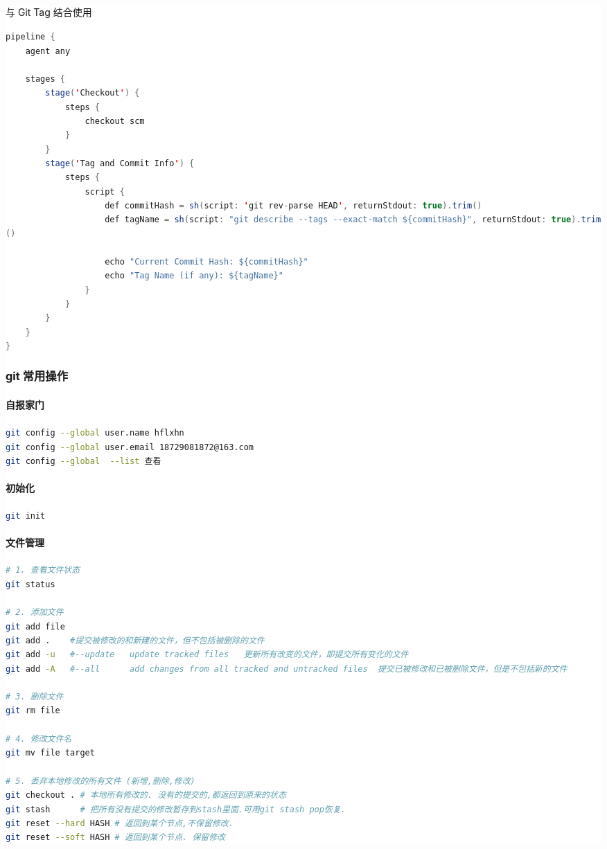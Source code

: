 与 Git Tag 结合使用

```java
pipeline {
    agent any

    stages {
        stage('Checkout') {
            steps {
                checkout scm
            }
        }
        stage('Tag and Commit Info') {
            steps {
                script {
                    def commitHash = sh(script: 'git rev-parse HEAD', returnStdout: true).trim()
                    def tagName = sh(script: "git describe --tags --exact-match ${commitHash}", returnStdout: true).trim()

                    echo "Current Commit Hash: ${commitHash}"
                    echo "Tag Name (if any): ${tagName}"
                }
            }
        }
    }
}
```

### git 常用操作

#### 自报家门

```sh
git config --global user.name hflxhn
git config --global user.email 18729081872@163.com
git config --global  --list 查看
```

#### 初始化

```sh
git init
```

#### 文件管理

```sh
# 1. 查看文件状态
git status

# 2. 添加文件
git add file
git add .    #提交被修改的和新建的文件，但不包括被删除的文件
git add -u   #--update   update tracked files   更新所有改变的文件，即提交所有变化的文件
git add -A   #--all      add changes from all tracked and untracked files  提交已被修改和已被删除文件，但是不包括新的文件

# 3. 删除文件
git rm file

# 4. 修改文件名
git mv file target

# 5. 丢弃本地修改的所有文件 (新增,删除,修改)
git checkout . # 本地所有修改的. 没有的提交的,都返回到原来的状态
git stash      # 把所有没有提交的修改暂存到stash里面.可用git stash pop恢复.
git reset --hard HASH # 返回到某个节点,不保留修改.
git reset --soft HASH # 返回到某个节点. 保留修改
```